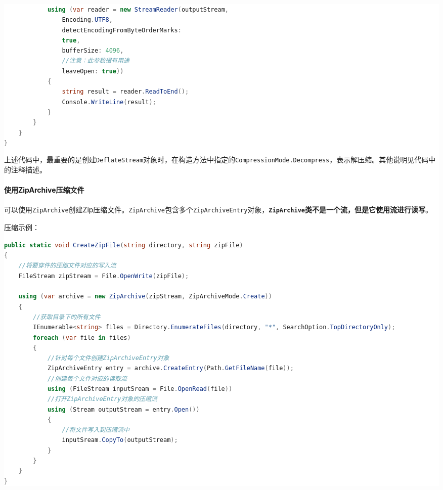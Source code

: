 ```c#
            using (var reader = new StreamReader(outputStream, 
                Encoding.UTF8, 
                detectEncodingFromByteOrderMarks: 
                true, 
                bufferSize: 4096, 
                //注意：此参数很有用途
                leaveOpen: true))
            {
                string result = reader.ReadToEnd();
                Console.WriteLine(result);
            }
        }
    }
}
```

上述代码中，最重要的是创建`DeflateStream`对象时，在构造方法中指定的`CompressionMode.Decompress`，表示解压缩。其他说明见代码中的注释描述。

#### 使用ZipArchive压缩文件

可以使用`ZipArchive`创建Zip压缩文件。`ZipArchive`包含多个`ZipArchiveEntry`对象，**`ZipArchive`类不是一个流，但是它使用流进行读写**。

压缩示例：

```c#
public static void CreateZipFile(string directory, string zipFile)
{
    //将要穿件的压缩文件对应的写入流
    FileStream zipStream = File.OpenWrite(zipFile);

    using (var archive = new ZipArchive(zipStream, ZipArchiveMode.Create))
    {
        //获取目录下的所有文件
        IEnumerable<string> files = Directory.EnumerateFiles(directory, "*", SearchOption.TopDirectoryOnly);
        foreach (var file in files)
        {
            //针对每个文件创建ZipArchiveEntry对象
            ZipArchiveEntry entry = archive.CreateEntry(Path.GetFileName(file));
            //创建每个文件对应的读取流
            using (FileStream inputSream = File.OpenRead(file))
            //打开ZipArchiveEntry对象的压缩流
            using (Stream outputStream = entry.Open())
            {
                //将文件写入到压缩流中
                inputSream.CopyTo(outputStream);
            }
        }
    }
}
```


